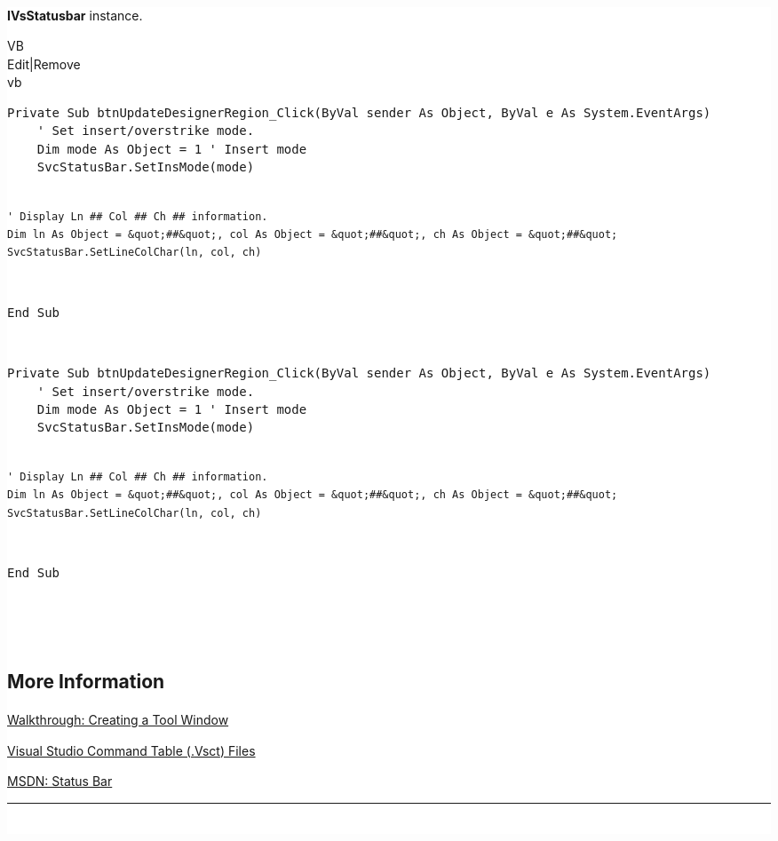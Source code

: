 <span class="SpellE"><b style="">IVsStatusbar</b></span> instance.</p>
<div class="scriptcode">
<div class="pluginEditHolder" pluginCommand="mceScriptCode">
<div class="title"><span>VB</span></div>
<div class="pluginLinkHolder"><span class="pluginEditHolderLink">Edit</span>|<span class="pluginRemoveHolderLink">Remove</span>
</div>
<span class="hidden">vb</span>
<pre class="hidden">
Private Sub btnUpdateDesignerRegion_Click(ByVal sender As Object, ByVal e As System.EventArgs)
    ' Set insert/overstrike mode.
    Dim mode As Object = 1 ' Insert mode
    SvcStatusBar.SetInsMode(mode)


    ' Display Ln ## Col ## Ch ## information.
    Dim ln As Object = &quot;##&quot;, col As Object = &quot;##&quot;, ch As Object = &quot;##&quot;
    SvcStatusBar.SetLineColChar(ln, col, ch)
End Sub

</pre>
<pre id="codePreview" class="vb">
Private Sub btnUpdateDesignerRegion_Click(ByVal sender As Object, ByVal e As System.EventArgs)
    ' Set insert/overstrike mode.
    Dim mode As Object = 1 ' Insert mode
    SvcStatusBar.SetInsMode(mode)


    ' Display Ln ## Col ## Ch ## information.
    Dim ln As Object = &quot;##&quot;, col As Object = &quot;##&quot;, ch As Object = &quot;##&quot;
    SvcStatusBar.SetLineColChar(ln, col, ch)
End Sub

</pre>
</div>
</div>
<div class="endscriptcode">&nbsp;</div>
<p class="MsoListParagraphCxSpFirst" style="margin-left:72.0pt"></p>
<p class="MsoListParagraphCxSpLast"><b style=""></b></p>
<h2>More Information</h2>
<p class="MsoNormal"><a href="http://msdn.microsoft.com/en-us/library/cc138567.aspx">Walkthrough: Creating a Tool Window</a></p>
<p class="MsoNormal"><a href="http://msdn.microsoft.com/en-us/library/bb164699.aspx">Visual Studio Command Table (.<span class="SpellE">Vsct</span>) Files</a></p>
<p class="MsoNormal"><a href="http://msdn.microsoft.com/en-us/library/bb166795.aspx">MSDN: Status Bar</a></p>
<hr>
<div><a href="http://go.microsoft.com/?linkid=9759640" style="margin-top:3px"><img alt="" src="http://bit.ly/onecodelogo">
</a></div>
